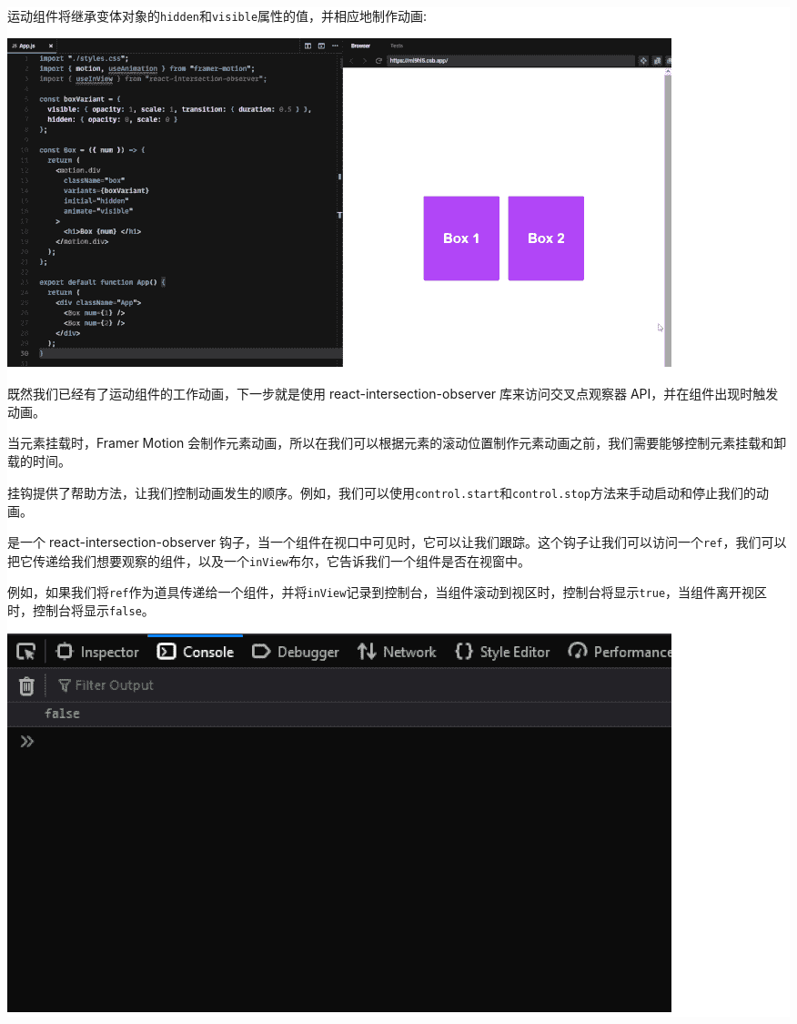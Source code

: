 运动组件将继承变体对象的`hidden`和`visible`属性的值，并相应地制作动画:

![Two Boxes Animate at Once](img/b9350a84c4e4c3488aa6c9591709e9fd.png)

既然我们已经有了运动组件的工作动画，下一步就是使用 react-intersection-observer 库来访问交叉点观察器 API，并在组件出现时触发动画。

当元素挂载时，Framer Motion 会制作元素动画，所以在我们可以根据元素的滚动位置制作元素动画之前，我们需要能够控制元素挂载和卸载的时间。

挂钩提供了帮助方法，让我们控制动画发生的顺序。例如，我们可以使用`control.start`和`control.stop`方法来手动启动和停止我们的动画。

是一个 react-intersection-observer 钩子，当一个组件在视口中可见时，它可以让我们跟踪。这个钩子让我们可以访问一个`ref`，我们可以把它传递给我们想要观察的组件，以及一个`inView`布尔，它告诉我们一个组件是否在视窗中。

例如，如果我们将`ref`作为道具传递给一个组件，并将`inView`记录到控制台，当组件滚动到视区时，控制台将显示`true`，当组件离开视区时，控制台将显示`false`。

![False and True Outputs](img/9ccdcc44efcdd53bd836fe86458b2776.png)
